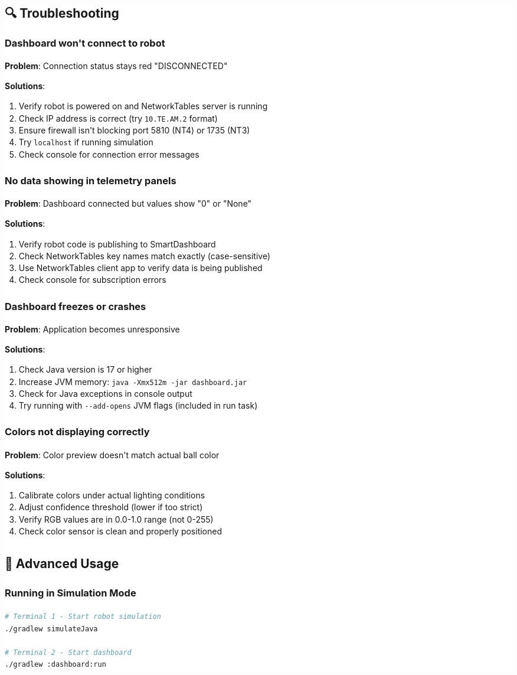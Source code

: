 ## 🔍 Troubleshooting

### Dashboard won't connect to robot

**Problem**: Connection status stays red "DISCONNECTED"

**Solutions**:
1. Verify robot is powered on and NetworkTables server is running
2. Check IP address is correct (try `10.TE.AM.2` format)
3. Ensure firewall isn't blocking port 5810 (NT4) or 1735 (NT3)
4. Try `localhost` if running simulation
5. Check console for connection error messages

### No data showing in telemetry panels

**Problem**: Dashboard connected but values show "0" or "None"

**Solutions**:
1. Verify robot code is publishing to SmartDashboard
2. Check NetworkTables key names match exactly (case-sensitive)
3. Use NetworkTables client app to verify data is being published
4. Check console for subscription errors

### Dashboard freezes or crashes

**Problem**: Application becomes unresponsive

**Solutions**:
1. Check Java version is 17 or higher
2. Increase JVM memory: `java -Xmx512m -jar dashboard.jar`
3. Check for Java exceptions in console output
4. Try running with `--add-opens` JVM flags (included in run task)

### Colors not displaying correctly

**Problem**: Color preview doesn't match actual ball color

**Solutions**:
1. Calibrate colors under actual lighting conditions
2. Adjust confidence threshold (lower if too strict)
3. Verify RGB values are in 0.0-1.0 range (not 0-255)
4. Check color sensor is clean and properly positioned

## 🚀 Advanced Usage

### Running in Simulation Mode

```bash
# Terminal 1 - Start robot simulation
./gradlew simulateJava

# Terminal 2 - Start dashboard
./gradlew :dashboard:run
```
